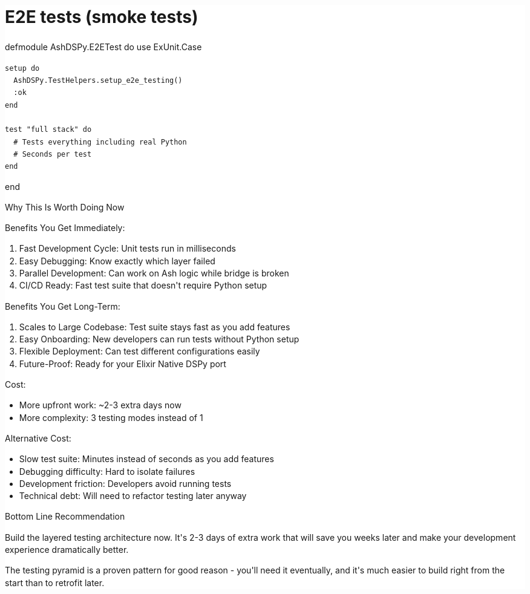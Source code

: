   # E2E tests (smoke tests)
  defmodule AshDSPy.E2ETest do
    use ExUnit.Case

    setup do
      AshDSPy.TestHelpers.setup_e2e_testing()
      :ok
    end

    test "full stack" do
      # Tests everything including real Python
      # Seconds per test
    end
  end

  Why This Is Worth Doing Now

  Benefits You Get Immediately:

  1. Fast Development Cycle: Unit tests run in milliseconds
  2. Easy Debugging: Know exactly which layer failed
  3. Parallel Development: Can work on Ash logic while bridge is broken
  4. CI/CD Ready: Fast test suite that doesn't require Python setup

  Benefits You Get Long-Term:

  1. Scales to Large Codebase: Test suite stays fast as you add features
  2. Easy Onboarding: New developers can run tests without Python setup
  3. Flexible Deployment: Can test different configurations easily
  4. Future-Proof: Ready for your Elixir Native DSPy port

  Cost:

  - More upfront work: ~2-3 extra days now
  - More complexity: 3 testing modes instead of 1

  Alternative Cost:

  - Slow test suite: Minutes instead of seconds as you add features
  - Debugging difficulty: Hard to isolate failures
  - Development friction: Developers avoid running tests
  - Technical debt: Will need to refactor testing later anyway

  Bottom Line Recommendation

  Build the layered testing architecture now. It's 2-3 days of extra work that will save you weeks later and make your development experience dramatically better.

  The testing pyramid is a proven pattern for good reason - you'll need it eventually, and it's much easier to build right from the start than to retrofit later.
